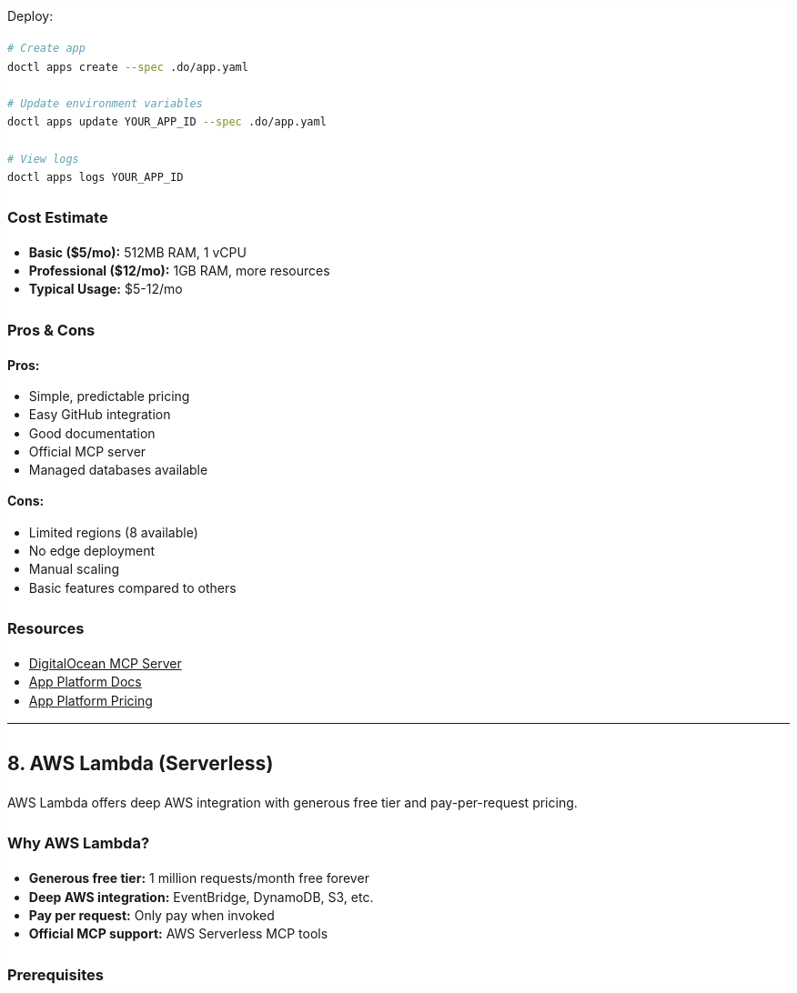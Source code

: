Deploy:

```bash
# Create app
doctl apps create --spec .do/app.yaml

# Update environment variables
doctl apps update YOUR_APP_ID --spec .do/app.yaml

# View logs
doctl apps logs YOUR_APP_ID
```

### Cost Estimate

- **Basic ($5/mo):** 512MB RAM, 1 vCPU
- **Professional ($12/mo):** 1GB RAM, more resources
- **Typical Usage:** $5-12/mo

### Pros & Cons

**Pros:**
- Simple, predictable pricing
- Easy GitHub integration
- Good documentation
- Official MCP server
- Managed databases available

**Cons:**
- Limited regions (8 available)
- No edge deployment
- Manual scaling
- Basic features compared to others

### Resources

- [DigitalOcean MCP Server](https://docs.digitalocean.com/products/app-platform/how-to/use-mcp/)
- [App Platform Docs](https://docs.digitalocean.com/products/app-platform/)
- [App Platform Pricing](https://www.digitalocean.com/pricing/app-platform)

---

## 8. AWS Lambda (Serverless)

AWS Lambda offers deep AWS integration with generous free tier and pay-per-request pricing.

### Why AWS Lambda?

- **Generous free tier:** 1 million requests/month free forever
- **Deep AWS integration:** EventBridge, DynamoDB, S3, etc.
- **Pay per request:** Only pay when invoked
- **Official MCP support:** AWS Serverless MCP tools

### Prerequisites
